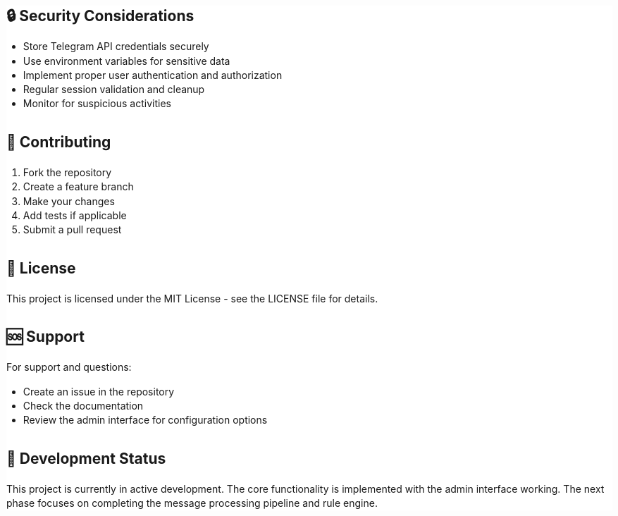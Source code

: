## 🔒 Security Considerations

- Store Telegram API credentials securely
- Use environment variables for sensitive data
- Implement proper user authentication and authorization
- Regular session validation and cleanup
- Monitor for suspicious activities

## 🤝 Contributing

1. Fork the repository
2. Create a feature branch
3. Make your changes
4. Add tests if applicable
5. Submit a pull request

## 📄 License

This project is licensed under the MIT License - see the LICENSE file for details.

## 🆘 Support

For support and questions:
- Create an issue in the repository
- Check the documentation
- Review the admin interface for configuration options

## 🔄 Development Status

This project is currently in active development. The core functionality is implemented with the admin interface working. The next phase focuses on completing the message processing pipeline and rule engine.
